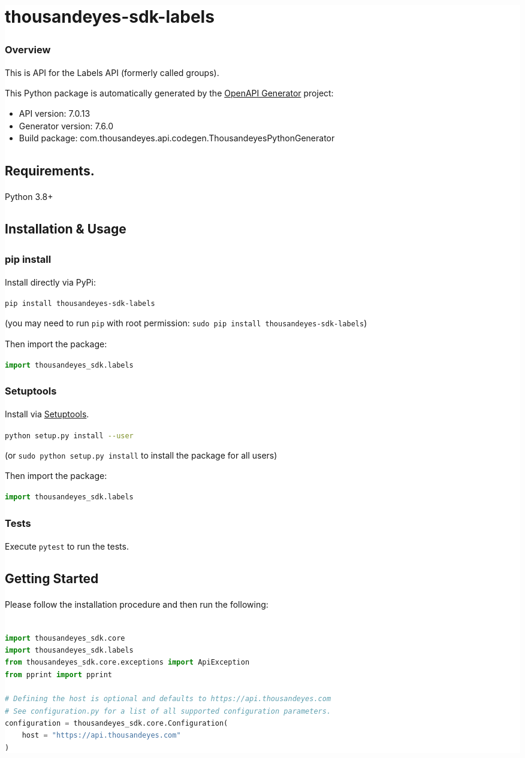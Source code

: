 # thousandeyes-sdk-labels
### Overview
This is API for the Labels API (formerly called groups).

This Python package is automatically generated by the [OpenAPI Generator](https://openapi-generator.tech) project:

- API version: 7.0.13
- Generator version: 7.6.0
- Build package: com.thousandeyes.api.codegen.ThousandeyesPythonGenerator

## Requirements.

Python 3.8+

## Installation & Usage
### pip install

Install directly via PyPi:

```sh
pip install thousandeyes-sdk-labels
```
(you may need to run `pip` with root permission: `sudo pip install thousandeyes-sdk-labels`)

Then import the package:
```python
import thousandeyes_sdk.labels
```

### Setuptools

Install via [Setuptools](http://pypi.python.org/pypi/setuptools).

```sh
python setup.py install --user
```
(or `sudo python setup.py install` to install the package for all users)

Then import the package:
```python
import thousandeyes_sdk.labels
```

### Tests

Execute `pytest` to run the tests.

## Getting Started

Please follow the installation procedure and then run the following:

```python

import thousandeyes_sdk.core
import thousandeyes_sdk.labels
from thousandeyes_sdk.core.exceptions import ApiException
from pprint import pprint

# Defining the host is optional and defaults to https://api.thousandeyes.com
# See configuration.py for a list of all supported configuration parameters.
configuration = thousandeyes_sdk.core.Configuration(
    host = "https://api.thousandeyes.com"
)

```